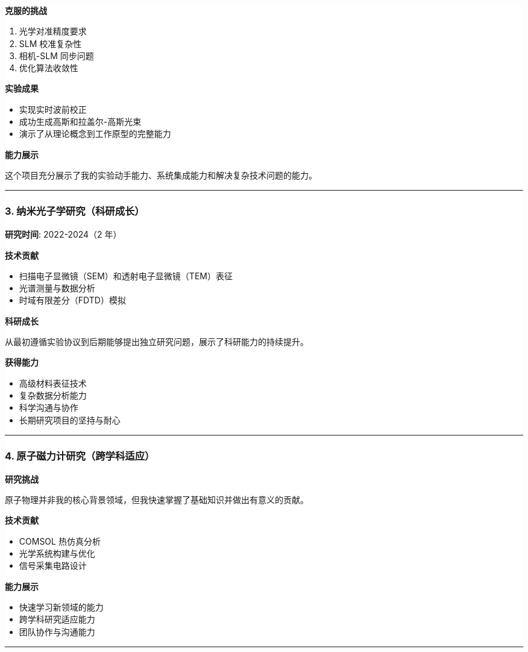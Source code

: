 **克服的挑战**

1. 光学对准精度要求
2. SLM 校准复杂性
3. 相机-SLM 同步问题
4. 优化算法收敛性

**实验成果**

- 实现实时波前校正
- 成功生成高斯和拉盖尔-高斯光束
- 演示了从理论概念到工作原型的完整能力

**能力展示**

这个项目充分展示了我的实验动手能力、系统集成能力和解决复杂技术问题的能力。

---

### 3. 纳米光子学研究（科研成长）

**研究时间**: 2022-2024（2 年）

**技术贡献**

- 扫描电子显微镜（SEM）和透射电子显微镜（TEM）表征
- 光谱测量与数据分析
- 时域有限差分（FDTD）模拟

**科研成长**

从最初遵循实验协议到后期能够提出独立研究问题，展示了科研能力的持续提升。

**获得能力**

- 高级材料表征技术
- 复杂数据分析能力
- 科学沟通与协作
- 长期研究项目的坚持与耐心

---

### 4. 原子磁力计研究（跨学科适应）

**研究挑战**

原子物理并非我的核心背景领域，但我快速掌握了基础知识并做出有意义的贡献。

**技术贡献**

- COMSOL 热仿真分析
- 光学系统构建与优化
- 信号采集电路设计

**能力展示**

- 快速学习新领域的能力
- 跨学科研究适应能力
- 团队协作与沟通能力

---